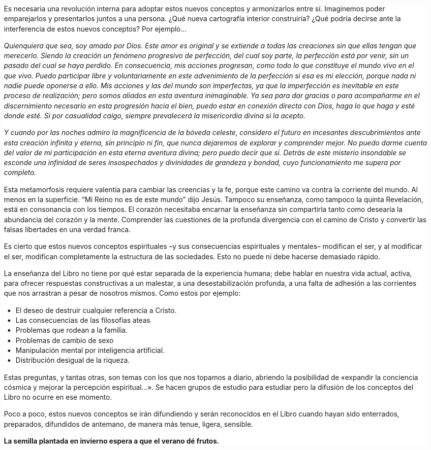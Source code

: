 Es necesaria una revolución interna para adoptar estos nuevos conceptos y armonizarlos entre sí. Imaginemos poder emparejarlos y presentarlos juntos a una persona. ¿Qué nueva cartografía interior construiría? ¿Qué podría decirse ante la interferencia de estos nuevos conceptos? Por ejemplo...

_Quienquiera que sea, soy amado por Dios. Este amor es original y se extiende a todas las creaciones sin que ellas tengan que merecerlo. Siendo la creación un fenómeno progresivo de perfección, del cual soy parte, la perfección está por venir, sin un pasado del cual se haya perdido. En consecuencia, mis acciones progresan, como todo lo que constituye el mundo vivo en el que vivo. Puedo participar libre y voluntariamente en este advenimiento de la perfección si esa es mi elección, porque nada ni nadie puede oponerse a ello. Mis acciones y las del mundo son imperfectas, ya que la imperfección es inevitable en este proceso de realización; pero somos aliados en esta aventura inimaginable. Ya sea para dar gracias o para acompañarme en el discernimiento necesario en esta progresión hacia el bien, puedo estar en conexión directa con Dios, haga lo que haga y esté donde esté. Si por casualidad caigo, siempre prevalecerá la misericordia divina si la acepto._

_Y cuando por las noches admiro la magnificencia de la bóveda celeste, considero el futuro en incesantes descubrimientos ante esta creación infinita y eterna, sin principio ni fin, que nunca dejaremos de explorar y comprender mejor. No puedo darme cuenta del valor de mi participación en esta eterna aventura divina; pero puedo decir que sí. Detrás de este misterio insondable se esconde una infinidad de seres insospechados y divinidades de grandeza y bondad, cuyo funcionamiento me supera por completo._

Esta metamorfosis requiere valentía para cambiar las creencias y la fe, porque este camino va contra la corriente del mundo. Al menos en la superficie. “Mi Reino no es de este mundo” dijo Jesús. Tampoco su enseñanza, como tampoco la quinta Revelación, está en consonancia con los tiempos. El corazón necesitaba encarnar la enseñanza sin compartirla tanto como desearía la abundancia del corazón y la mente. Comprender las cuestiones de la profunda divergencia con el camino de Cristo y convertir las falsas libertades en una verdad franca.

Es cierto que estos nuevos conceptos espirituales –y sus consecuencias espirituales y mentales– modifican el ser, y al modificar el ser, modifican completamente la estructura de las sociedades. Esto no puede ni debe hacerse demasiado rápido.

La enseñanza del Libro no tiene por qué estar separada de la experiencia humana; debe hablar en nuestra vida actual, activa, para ofrecer respuestas constructivas a un malestar, a una desestabilización profunda, a una falta de adhesión a las corrientes que nos arrastran a pesar de nosotros mismos. Como estos por ejemplo:
- El deseo de destruir cualquier referencia a Cristo.
- Las consecuencias de las filosofías ateas
- Problemas que rodean a la familia.
- Problemas de cambio de sexo
- Manipulación mental por inteligencia artificial.
- Distribución desigual de la riqueza.

Estas preguntas, y tantas otras, son temas con los que nos topamos a diario, abriendo la posibilidad de «expandir la conciencia cósmica y mejorar la percepción espiritual...». Se hacen grupos de estudio para estudiar pero la difusión de los conceptos del Libro no ocurre en ese momento.

Poco a poco, estos nuevos conceptos se irán difundiendo y serán reconocidos en el Libro cuando hayan sido enterrados, preparados, difundidos de antemano, de manera más tenue, ligera, sensible.

**La semilla plantada en invierno espera a que el verano dé frutos.**

